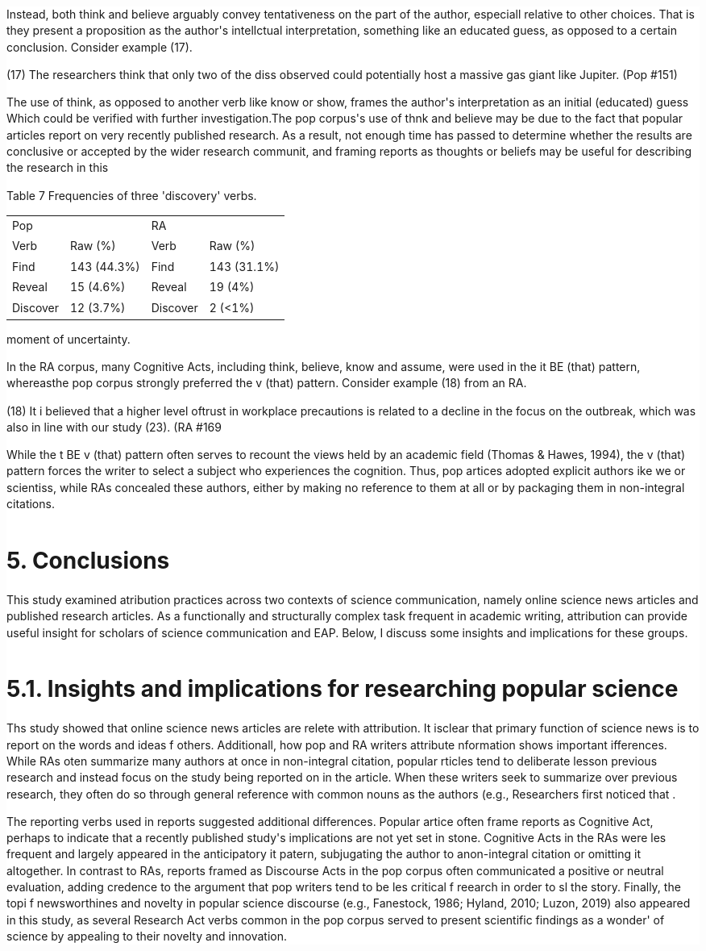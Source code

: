 Instead, both think and believe arguably convey tentativeness on the part of the author, especiall relative to other choices. That is they present a proposition as the author's intellctual interpretation, something like an educated guess, as opposed to a certain conclusion. Consider example (17).

(17) The researchers think that only two of the diss observed could potentially host a massive gas giant like Jupiter. (Pop #151)

The use of think, as opposed to another verb like know or show, frames the author's interpretation as an initial (educated) guess Which could be verified with further investigation.The pop corpus's use of thnk and believe may be due to the fact that popular articles report on very recently published research. As a result, not enough time has passed to determine whether the results are conclusive or accepted by the wider research communit, and framing reports as thoughts or beliefs may be useful for describing the research in this

Table 7 Frequencies of three 'discovery' verbs.   

<html><body><table><tr><td colspan="2">Pop</td><td colspan="2">RA</td></tr><tr><td>Verb</td><td>Raw (%)</td><td>Verb</td><td>Raw (%)</td></tr><tr><td>Find</td><td>143 (44.3%)</td><td>Find</td><td>143 (31.1%)</td></tr><tr><td>Reveal</td><td>15 (4.6%)</td><td>Reveal</td><td>19 (4%)</td></tr><tr><td>Discover</td><td>12 (3.7%)</td><td>Discover</td><td>2 (&lt;1%)</td></tr></table></body></html>

moment of uncertainty.

In the RA corpus, many Cognitive Acts, including think, believe, know and assume, were used in the it BE (that) pattern, whereasthe pop corpus strongly preferred the v (that) pattern. Consider example (18) from an RA.

(18) It i believed that a higher level oftrust in workplace precautions is related to a decline in the focus on the outbreak, which was also in line with our study (23). (RA $\# 1 6 9$

While the t BE v (that) pattern often serves to recount the views held by an academic field (Thomas & Hawes, 1994), the v (that) pattern forces the writer to select a subject who experiences the cognition. Thus, pop artices adopted explicit authors ike we or scientiss, while RAs concealed these authors, either by making no reference to them at all or by packaging them in non-integral citations.

# 5. Conclusions

This study examined atribution practices across two contexts of science communication, namely online science news articles and published research articles. As a functionally and structurally complex task frequent in academic writing, attribution can provide useful insight for scholars of science communication and EAP. Below, I discuss some insights and implications for these groups.

# 5.1. Insights and implications for researching popular science

Ths study showed that online science news articles are relete with attribution. It isclear that  primary function of science news is to report on the words and ideas f others. Additionall, how pop and RA writers attribute nformation shows important ifferences. While RAs oten summarize many authors at once in non-integral citation, popular rticles tend to deliberate lesson previous research and instead focus on the study being reported on in the article. When these writers seek to summarize over previous research, they often do so through general reference with common nouns as the authors (e.g., Researchers first noticed that .

The reporting verbs used in reports suggested additional differences. Popular artice often frame reports as Cognitive Act, perhaps to indicate that a recently published study's implications are not yet set in stone. Cognitive Acts in the RAs were les frequent and largely appeared in the anticipatory it patern, subjugating the author to anon-integral citation or omitting it altogether. In contrast to RAs, reports framed as Discourse Acts in the pop corpus often communicated a positive or neutral evaluation, adding credence to the argument that pop writers tend to be les critical f reearch in order to sl the story. Finally, the topi f newsworthines and novelty in popular science discourse (e.g., Fanestock, 1986; Hyland, 2010; Luzon, 2019) also appeared in this study, as several Research Act verbs common in the pop corpus served to present scientific findings as a wonder' of science by appealing to their novelty and innovation.
